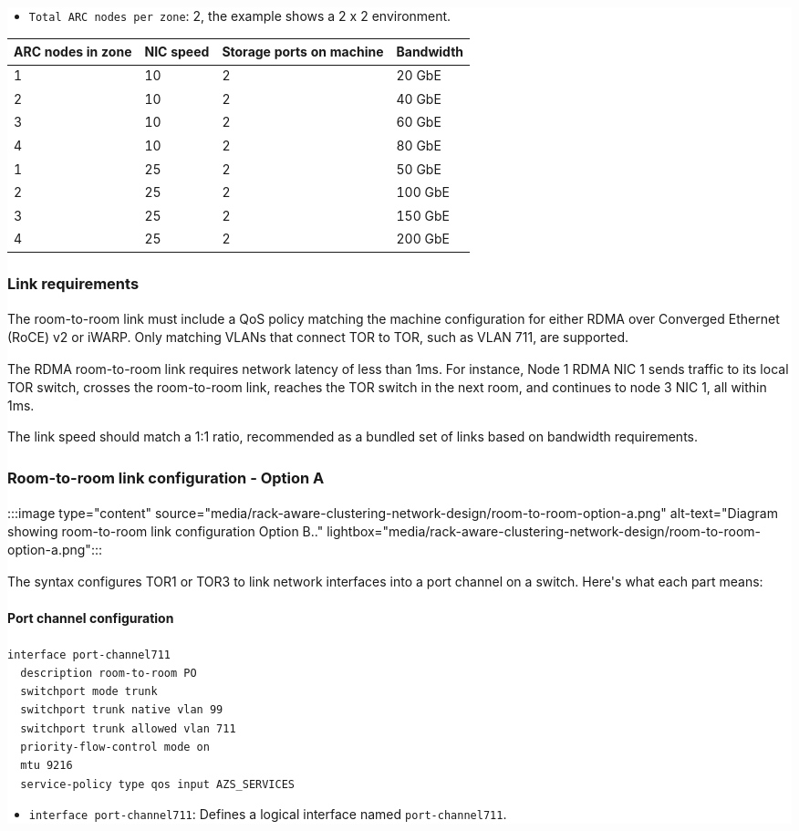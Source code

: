 - `Total ARC nodes per zone`: 2, the example shows a 2 x 2 environment.

| ARC nodes in zone | NIC speed | Storage ports on machine | Bandwidth |
| --- | --- | --- | --- |  
| 1 | 10 | 2 | 20 GbE |
| 2 | 10 | 2 | 40 GbE |
| 3 | 10 |2 | 60 GbE |
| 4 | 10 | 2 | 80 GbE |
| 1 | 25 | 2 | 50 GbE |
| 2 | 25 | 2 | 100 GbE |
| 3 | 25 | 2 | 150 GbE |
| 4 | 25 | 2 | 200 GbE |

### Link requirements 

The room-to-room link must include a QoS policy matching the machine configuration for either RDMA over Converged Ethernet (RoCE) v2 or iWARP. Only matching VLANs that connect TOR to TOR, such as VLAN 711, are supported. 

The RDMA room-to-room link requires network latency of less than 1ms. For instance, Node 1 RDMA NIC 1 sends traffic to its local TOR switch, crosses the room-to-room link, reaches the TOR switch in the next room, and continues to node 3 NIC 1, all within 1ms. 

The link speed should match a 1:1 ratio, recommended as a bundled set of links based on bandwidth requirements. 

### Room-to-room link configuration -  Option A

:::image type="content" source="media/rack-aware-clustering-network-design/room-to-room-option-a.png" alt-text="Diagram showing room-to-room link configuration Option B.." lightbox="media/rack-aware-clustering-network-design/room-to-room-option-a.png":::

The syntax configures TOR1 or TOR3 to link network interfaces into a port channel on a switch. Here's what each part means: 

#### Port channel configuration 

```output
interface port-channel711  
  description room-to-room PO  
  switchport mode trunk  
  switchport trunk native vlan 99 
  switchport trunk allowed vlan 711  
  priority-flow-control mode on  
  mtu 9216  
  service-policy type qos input AZS_SERVICES
```

- `interface port-channel711`: Defines a logical interface named `port-channel711`. 
